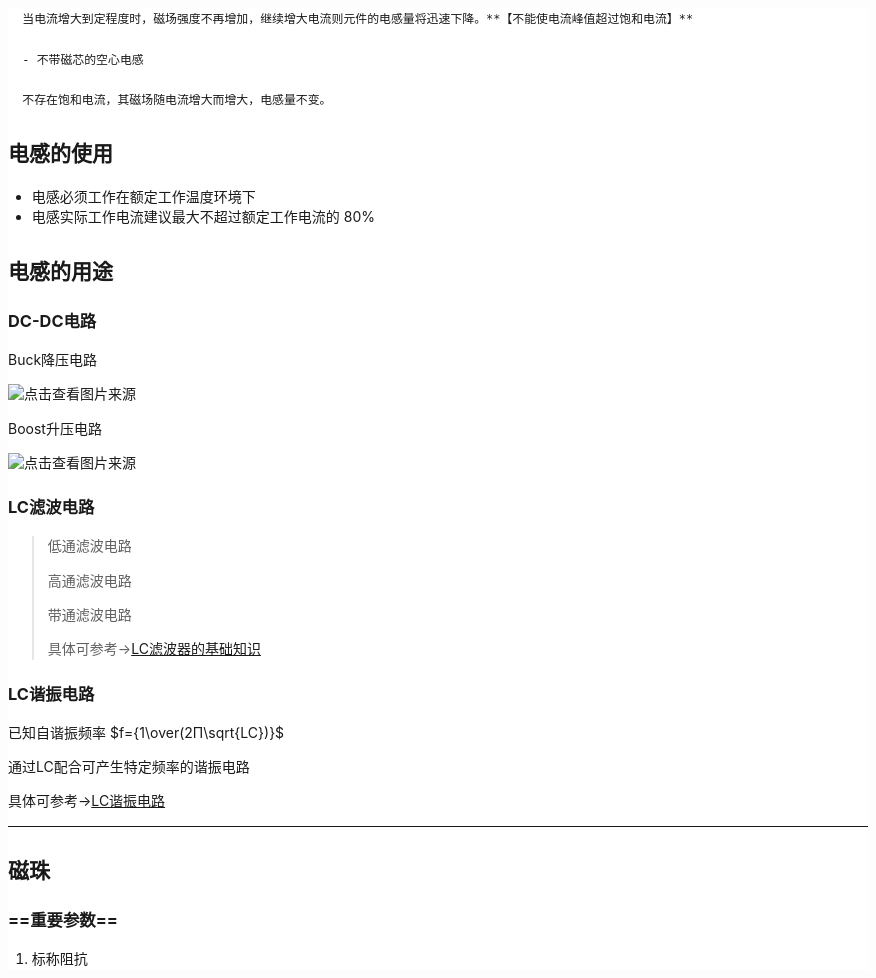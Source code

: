       当电流增大到定程度时，磁场强度不再增加，继续增大电流则元件的电感量将迅速下降。**【不能使电流峰值超过饱和电流】**

      - 不带磁芯的空心电感

      不存在饱和电流，其磁场随电流增大而增大，电感量不变。

## 电感的使用

- 电感必须工作在额定工作温度环境下
- 电感实际工作电流建议最大不超过额定工作电流的 80%

## 电感的用途

### DC-DC电路

Buck降压电路

![点击查看图片来源](https://gimg2.baidu.com/image_search/src=http%3A%2F%2Fmianbaoban-assets.oss-cn-shenzhen.aliyuncs.com%2F2020%2F6%2FvURzma.png&refer=http%3A%2F%2Fmianbaoban-assets.oss-cn-shenzhen.aliyuncs.com&app=2002&size=f9999,10000&q=a80&n=0&g=0n&fmt=auto?sec=1662050401&t=d5b6a7877ecc85a6534151a0c455a656)

Boost升压电路

![点击查看图片来源](https://gimg2.baidu.com/image_search/src=http%3A%2F%2Fmianbaoban-assets.oss-cn-shenzhen.aliyuncs.com%2F2020%2F6%2FyYZNRz.png&refer=http%3A%2F%2Fmianbaoban-assets.oss-cn-shenzhen.aliyuncs.com&app=2002&size=f9999,10000&q=a80&n=0&g=0n&fmt=auto?sec=1662050464&t=9aa6532ba9b0ada7266718a458047caf)

### LC滤波电路

>低通滤波电路
>
>高通滤波电路
>
>带通滤波电路
>
>具体可参考->[LC滤波器的基础知识](https://blog.csdn.net/qq_37120496/article/details/123807170)

### LC谐振电路

已知自谐振频率 $f={1\over(2Π\sqrt{LC})}$

通过LC配合可产生特定频率的谐振电路

具体可参考->[LC谐振电路](https://blog.csdn.net/qq_45956802/article/details/120535164?ops_request_misc=%257B%2522request%255Fid%2522%253A%2522163591465116780262519937%2522%252C%2522scm%2522%253A%252220140713.130102334.pc%255Fblog.%2522%257D&request_id=163591465116780262519937&biz_id=0&utm_medium=distribute.pc_search_result.none-task-blog-2~blog~first_rank_v2~rank_v29-9-120535164.pc_v2_rank_blog_default&utm_term=LC%E8%B0%90%E6%8C%AF%E7%94%B5%E8%B7%AF&spm=1018.2226.3001.4450)

------

## 磁珠

### ==重要参数==

1. 标称阻抗
